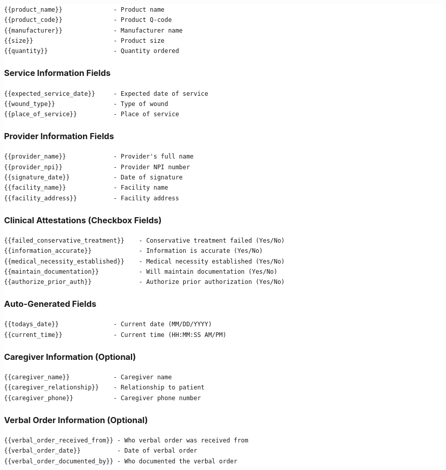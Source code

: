 ```
{{product_name}}              - Product name
{{product_code}}              - Product Q-code
{{manufacturer}}              - Manufacturer name
{{size}}                      - Product size
{{quantity}}                  - Quantity ordered
```

### Service Information Fields

```
{{expected_service_date}}     - Expected date of service
{{wound_type}}                - Type of wound
{{place_of_service}}          - Place of service
```

### Provider Information Fields

```
{{provider_name}}             - Provider's full name
{{provider_npi}}              - Provider NPI number
{{signature_date}}            - Date of signature
{{facility_name}}             - Facility name
{{facility_address}}          - Facility address
```

### Clinical Attestations (Checkbox Fields)

```
{{failed_conservative_treatment}}    - Conservative treatment failed (Yes/No)
{{information_accurate}}             - Information is accurate (Yes/No)
{{medical_necessity_established}}    - Medical necessity established (Yes/No)
{{maintain_documentation}}           - Will maintain documentation (Yes/No)
{{authorize_prior_auth}}             - Authorize prior authorization (Yes/No)
```

### Auto-Generated Fields

```
{{todays_date}}               - Current date (MM/DD/YYYY)
{{current_time}}              - Current time (HH:MM:SS AM/PM)
```

### Caregiver Information (Optional)

```
{{caregiver_name}}            - Caregiver name
{{caregiver_relationship}}    - Relationship to patient
{{caregiver_phone}}           - Caregiver phone number
```

### Verbal Order Information (Optional)

```
{{verbal_order_received_from}} - Who verbal order was received from
{{verbal_order_date}}          - Date of verbal order
{{verbal_order_documented_by}} - Who documented the verbal order
```

